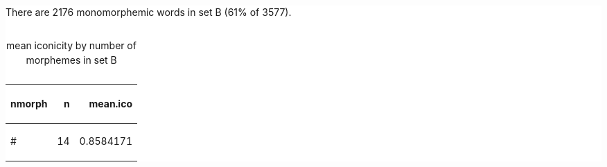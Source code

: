 </tr>

</tbody>

</table>

There are 2176 monomorphemic words in set B (61% of 3577).

<table>

<caption>

mean iconicity by number of morphemes in set B

</caption>

<thead>

<tr>

<th style="text-align:left;">

nmorph

</th>

<th style="text-align:right;">

n

</th>

<th style="text-align:right;">

mean.ico

</th>

</tr>

</thead>

<tbody>

<tr>

<td style="text-align:left;">

\#

</td>

<td style="text-align:right;">

14

</td>

<td style="text-align:right;">

0.8584171

</td>

</tr>
